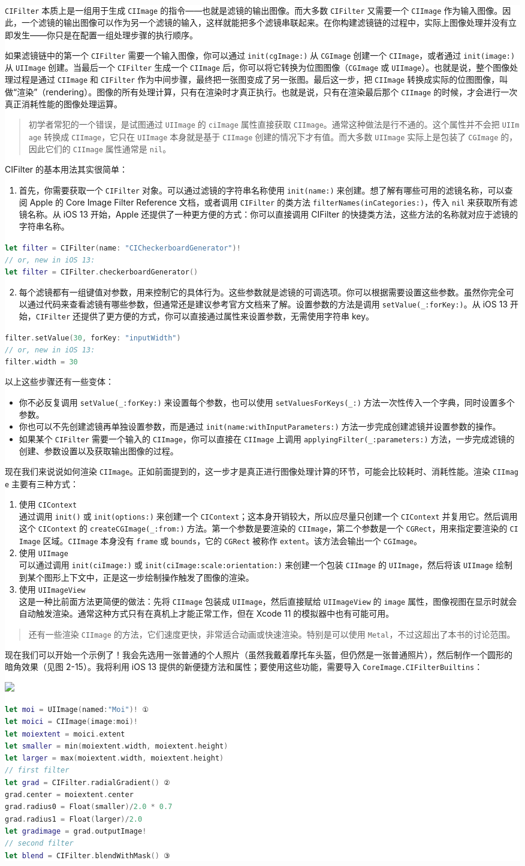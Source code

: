 `CIFilter` 本质上是一组用于生成 `CIImage` 的指令——也就是滤镜的输出图像。而大多数 `CIFilter` 又需要一个 `CIImage` 作为输入图像。因此，一个滤镜的输出图像可以作为另一个滤镜的输入，这样就能把多个滤镜串联起来。在你构建滤镜链的过程中，实际上图像处理并没有立即发生——你只是在配置一组处理步骤的执行顺序。

如果滤镜链中的第一个 `CIFilter` 需要一个输入图像，你可以通过 `init(cgImage:)` 从 `CGImage` 创建一个 `CIImage`，或者通过 `init(image:)` 从 `UIImage` 创建。当最后一个 `CIFilter` 生成一个 `CIImage` 后，你可以将它转换为位图图像（`CGImage` 或 `UIImage`）。也就是说，整个图像处理过程是通过 `CIImage` 和 `CIFilter` 作为中间步骤，最终把一张图变成了另一张图。最后这一步，把 `CIImage` 转换成实际的位图图像，叫做“渲染”（rendering）。图像的所有处理计算，只有在渲染时才真正执行。也就是说，只有在渲染最后那个 `CIImage` 的时候，才会进行一次真正消耗性能的图像处理运算。

> 初学者常犯的一个错误，是试图通过 `UIImage` 的 `ciImage` 属性直接获取 `CIImage`。通常这种做法是行不通的。这个属性并不会把 `UIImage` 转换成 `CIImage`，它只在 `UIImage` 本身就是基于 `CIImage` 创建的情况下才有值。而大多数 `UIImage` 实际上是包装了 `CGImage` 的，因此它们的 `CIImage` 属性通常是 `nil`。

CIFilter 的基本用法其实很简单：
1. 首先，你需要获取一个 `CIFilter` 对象。可以通过滤镜的字符串名称使用 `init(name:)` 来创建。想了解有哪些可用的滤镜名称，可以查阅 Apple 的 Core Image Filter Reference 文档，或者调用 `CIFilter` 的类方法 `filterNames(inCategories:)`，传入 `nil` 来获取所有滤镜名称。从 iOS 13 开始，Apple 还提供了一种更方便的方式：你可以直接调用 CIFilter 的快捷类方法，这些方法的名称就对应于滤镜的字符串名称。
```swift
let filter = CIFilter(name: "CICheckerboardGenerator")!
// or, new in iOS 13:
let filter = CIFilter.checkerboardGenerator()
```
2. 每个滤镜都有一组键值对参数，用来控制它的具体行为。这些参数就是滤镜的可调选项。你可以根据需要设置这些参数。虽然你完全可以通过代码来查看滤镜有哪些参数，但通常还是建议参考官方文档来了解。设置参数的方法是调用 `setValue(_:forKey:)`。从 iOS 13 开始，`CIFilter` 还提供了更方便的方式，你可以直接通过属性来设置参数，无需使用字符串 key。
```swift
filter.setValue(30, forKey: "inputWidth")
// or, new in iOS 13:
filter.width = 30
```

以上这些步骤还有一些变体：
* 你不必反复调用 `setValue(_:forKey:)` 来设置每个参数，也可以使用 `setValuesForKeys(_:)` 方法一次性传入一个字典，同时设置多个参数。
* 你也可以不先创建滤镜再单独设置参数，而是通过 `init(name:withInputParameters:)` 方法一步完成创建滤镜并设置参数的操作。
* 如果某个 `CIFilter` 需要一个输入的 `CIImage`，你可以直接在 `CIImage` 上调用 `applyingFilter(_:parameters:)` 方法，一步完成滤镜的创建、参数设置以及获取输出图像的过程。

现在我们来说说如何渲染 `CIImage`。正如前面提到的，这一步才是真正进行图像处理计算的环节，可能会比较耗时、消耗性能。渲染 `CIImage` 主要有三种方式：
1. 使用 `CIContext`  
通过调用 `init()` 或 `init(options:)` 来创建一个 `CIContext`；这本身开销较大，所以应尽量只创建一个 `CIContext` 并复用它。然后调用这个 `CIContext` 的 `createCGImage(_:from:)` 方法。第一个参数是要渲染的 `CIImage`，第二个参数是一个 `CGRect`，用来指定要渲染的 `CIImage` 区域。`CIImage` 本身没有 `frame` 或 `bounds`，它的 `CGRect` 被称作 `extent`。该方法会输出一个 `CGImage`。
2. 使用 `UIImage`  
可以通过调用 `init(ciImage:)` 或 `init(ciImage:scale:orientation:)` 来创建一个包装 `CIImage` 的 `UIImage`，然后将该 `UIImage` 绘制到某个图形上下文中，正是这一步绘制操作触发了图像的渲染。
3. 使用 `UIImageView`  
这是一种比前面方法更简便的做法：先将 `CIImage` 包装成 `UIImage`，然后直接赋给 `UIImageView` 的 `image` 属性，图像视图在显示时就会自动触发渲染。通常这种方式只有在真机上才能正常工作，但在 Xcode 11 的模拟器中也有可能可用。

> 还有一些渲染 `CIImage` 的方法，它们速度更快，非常适合动画或快速渲染。特别是可以使用 `Metal`，不过这超出了本书的讨论范围。

现在我们可以开始一个示例了！我会先选用一张普通的个人照片（虽然我戴着摩托车头盔，但仍然是一张普通照片），然后制作一个圆形的暗角效果（见图 2-15）。我将利用 iOS 13 提供的新便捷方法和属性；要使用这些功能，需要导入 `CoreImage.CIFilterBuiltins`：

![](../../../Resource/2-15.png)

```swift
let moi = UIImage(named:"Moi")! ①
let moici = CIImage(image:moi)!
let moiextent = moici.extent
let smaller = min(moiextent.width, moiextent.height)
let larger = max(moiextent.width, moiextent.height)
// first filter
let grad = CIFilter.radialGradient() ②
grad.center = moiextent.center
grad.radius0 = Float(smaller)/2.0 * 0.7
grad.radius1 = Float(larger)/2.0
let gradimage = grad.outputImage!
// second filter
let blend = CIFilter.blendWithMask() ③
```
